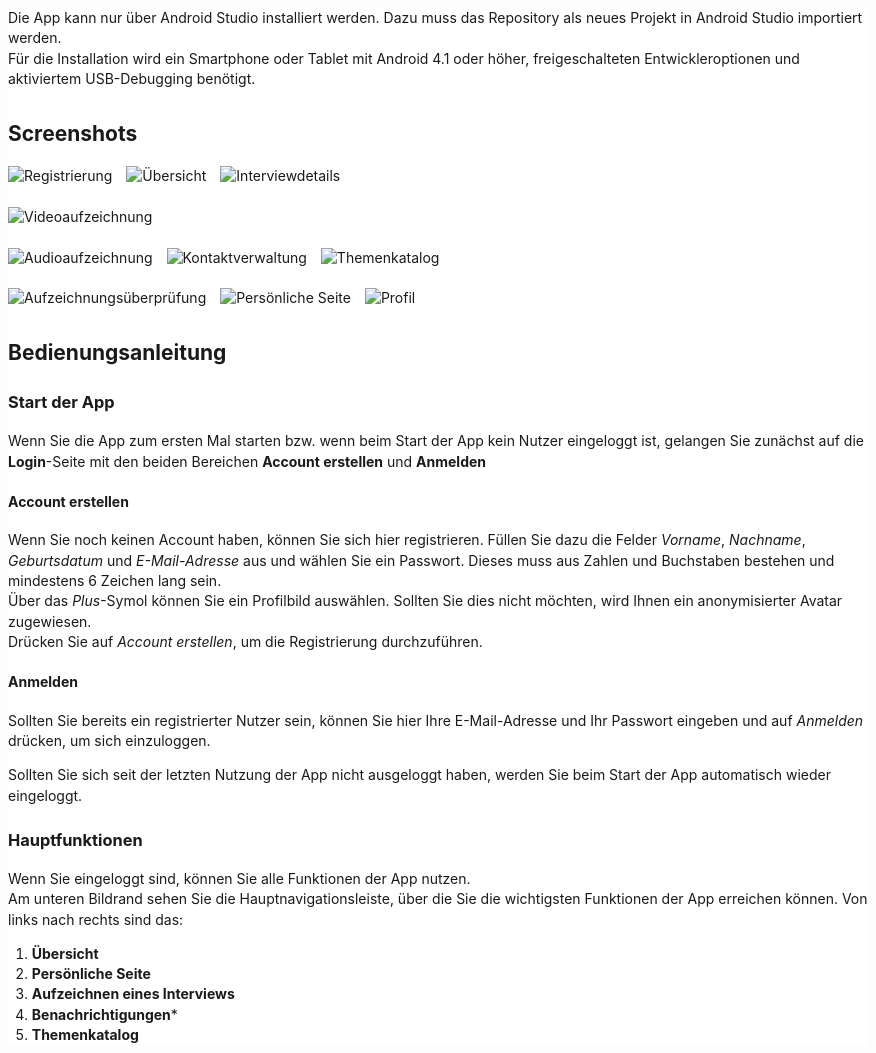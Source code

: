 Die App kann nur über Android Studio installiert werden. Dazu muss das Repository als neues Projekt in Android Studio importiert werden.  
Für die Installation wird ein Smartphone oder Tablet mit Android 4.1 oder höher, freigeschalteten Entwickleroptionen und aktiviertem USB-Debugging benötigt. 


## Screenshots

<img src="https://i.imgur.com/rz8jcc1.png" width="250" height="" title="Registrierung">&emsp;<img src="https://i.imgur.com/1lI4oWw.jpg" width="250" height="" title="Übersicht">&emsp;<img src="https://i.imgur.com/jLCKG6a.jpg" width="250" height="" title="Interviewdetails">
</br></br>
<img src="https://i.imgur.com/nLsHpLS.jpg" width="800" height="" title="Videoaufzeichnung">
</br></br>
<img src="https://i.imgur.com/dBAxLvZ.jpg" width="250" height="" title="Audioaufzeichnung">&emsp;<img src="https://i.imgur.com/RSKzSip.png" width="250" height="" title="Kontaktverwaltung">&emsp;<img src="https://i.imgur.com/ufcyVQJ.png" width="250" height="" title="Themenkatalog">
</br></br>
<img src="https://i.imgur.com/b2U9ewv.jpg" width="250" height="" title="Aufzeichnungsüberprüfung">&emsp;<img src="https://i.imgur.com/pUYJpAW.jpg" width="250" height="" title="Persönliche Seite">&emsp;<img src="https://i.imgur.com/mmcei7Y.png" width="250" height="" title="Profil">





## Bedienungsanleitung

### Start der App
Wenn Sie die App zum ersten Mal starten bzw. wenn beim Start der App kein Nutzer eingeloggt ist, gelangen Sie zunächst auf die **Login**-Seite mit den beiden Bereichen **Account erstellen** und **Anmelden**

#### Account erstellen
Wenn Sie noch keinen Account haben, können Sie sich hier registrieren. Füllen Sie dazu die Felder *Vorname*, *Nachname*, *Geburtsdatum* und *E-Mail-Adresse* aus und wählen Sie ein Passwort. Dieses muss aus Zahlen und Buchstaben bestehen und mindestens 6 Zeichen lang sein.  
Über das *Plus*-Symol können Sie ein Profilbild auswählen. Sollten Sie dies nicht möchten, wird Ihnen ein anonymisierter Avatar zugewiesen.  
Drücken Sie auf *Account erstellen*, um die Registrierung durchzuführen.

#### Anmelden
Sollten Sie bereits ein registrierter Nutzer sein, können Sie hier Ihre E-Mail-Adresse und Ihr Passwort eingeben und auf *Anmelden* drücken, um sich einzuloggen.

Sollten Sie sich seit der letzten Nutzung der App nicht ausgeloggt haben, werden Sie beim Start der App automatisch wieder eingeloggt.

### Hauptfunktionen
Wenn Sie eingeloggt sind, können Sie alle Funktionen der App nutzen.  
Am unteren Bildrand sehen Sie die Hauptnavigationsleiste, über die Sie die wichtigsten Funktionen der App erreichen können. Von links nach rechts sind das:
1. **Übersicht**
2. **Persönliche Seite**
3. **Aufzeichnen eines Interviews**
4. **Benachrichtigungen**\*
5. **Themenkatalog**
